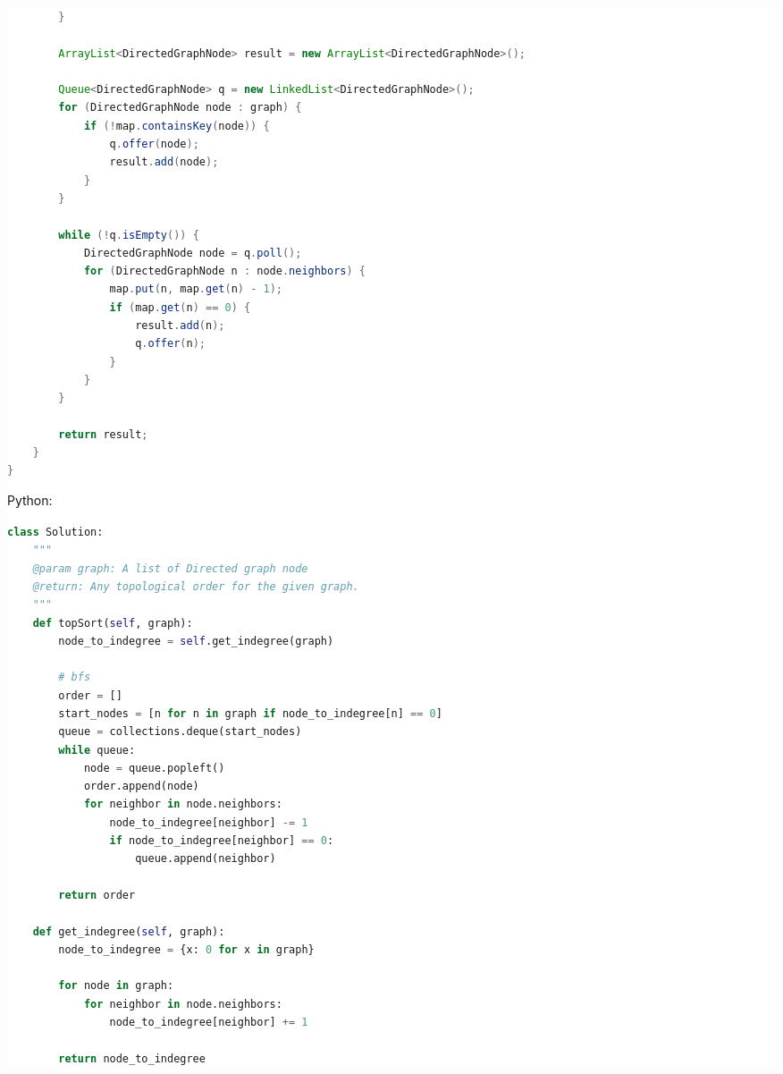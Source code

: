 ```java
        }

        ArrayList<DirectedGraphNode> result = new ArrayList<DirectedGraphNode>();

        Queue<DirectedGraphNode> q = new LinkedList<DirectedGraphNode>();
        for (DirectedGraphNode node : graph) {
            if (!map.containsKey(node)) {
                q.offer(node);
                result.add(node);
            }
        }

        while (!q.isEmpty()) {
            DirectedGraphNode node = q.poll();
            for (DirectedGraphNode n : node.neighbors) {
                map.put(n, map.get(n) - 1);
                if (map.get(n) == 0) {
                    result.add(n);
                    q.offer(n);
                }
            }
        }

        return result;
    }
}
```

Python:

```python
class Solution:
    """
    @param graph: A list of Directed graph node
    @return: Any topological order for the given graph.
    """
    def topSort(self, graph):
        node_to_indegree = self.get_indegree(graph)

        # bfs
        order = []
        start_nodes = [n for n in graph if node_to_indegree[n] == 0]
        queue = collections.deque(start_nodes)
        while queue:
            node = queue.popleft()
            order.append(node)
            for neighbor in node.neighbors:
                node_to_indegree[neighbor] -= 1
                if node_to_indegree[neighbor] == 0:
                    queue.append(neighbor)

        return order

    def get_indegree(self, graph):
        node_to_indegree = {x: 0 for x in graph}

        for node in graph:
            for neighbor in node.neighbors:
                node_to_indegree[neighbor] += 1

        return node_to_indegree
```
